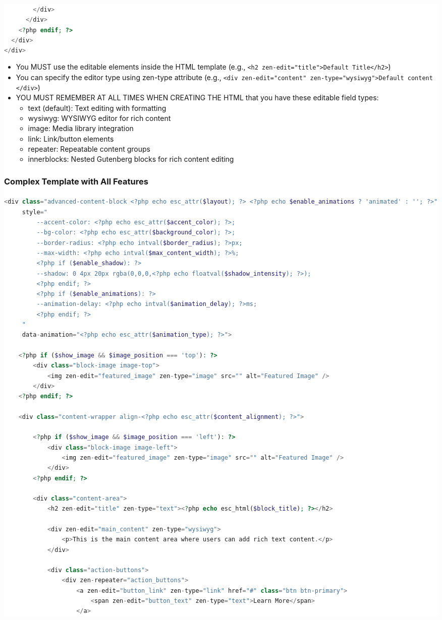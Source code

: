 ```php
        </div>
      </div>
    <?php endif; ?>
  </div>
</div>
```

* You MUST use the editable elements inside the HTML template (e.g., ``<h2 zen-edit="title">Default Title</h2>``)
* You can specify the editor type using zen-type attribute (e.g., ``<div zen-edit="content" zen-type="wysiwyg">Default content</div>``)
* YOU MUST REMEMBER AT ALL TIMES WHEN CREATING THE HTML that you have these editable field types:
    * text (default): Text editing with formatting
    * wysiwyg: WYSIWYG editor for rich content
    * image: Media library integration
    * link: Link/button elements
    * repeater: Repeatable content groups
    * innerblocks: Nested Gutenberg blocks for rich content editing

### Complex Template with All Features

```php
<div class="advanced-content-block <?php echo esc_attr($layout); ?> <?php echo $enable_animations ? 'animated' : ''; ?>"
     style="
         --accent-color: <?php echo esc_attr($accent_color); ?>;
         --bg-color: <?php echo esc_attr($background_color); ?>;
         --border-radius: <?php echo intval($border_radius); ?>px;
         --max-width: <?php echo intval($max_content_width); ?>%;
         <?php if ($enable_shadow): ?>
         --shadow: 0 4px 20px rgba(0,0,0,<?php echo floatval($shadow_intensity); ?>);
         <?php endif; ?>
         <?php if ($enable_animations): ?>
         --animation-delay: <?php echo intval($animation_delay); ?>ms;
         <?php endif; ?>
     "
     data-animation="<?php echo esc_attr($animation_type); ?>">
     
    <?php if ($show_image && $image_position === 'top'): ?>
        <div class="block-image image-top">
            <img zen-edit="featured_image" zen-type="image" src="" alt="Featured Image" />
        </div>
    <?php endif; ?>
    
    <div class="content-wrapper align-<?php echo esc_attr($content_alignment); ?>">
        
        <?php if ($show_image && $image_position === 'left'): ?>
            <div class="block-image image-left">
                <img zen-edit="featured_image" zen-type="image" src="" alt="Featured Image" />
            </div>
        <?php endif; ?>
        
        <div class="content-area">
            <h2 zen-edit="title" zen-type="text"><?php echo esc_html($block_title); ?></h2>
            
            <div zen-edit="main_content" zen-type="wysiwyg">
                <p>This is the main content area where users can add rich text content.</p>
            </div>
            
            <div class="action-buttons">
                <div zen-repeater="action_buttons">
                    <a zen-edit="button_link" zen-type="link" href="#" class="btn btn-primary">
                        <span zen-edit="button_text" zen-type="text">Learn More</span>
                    </a>
```